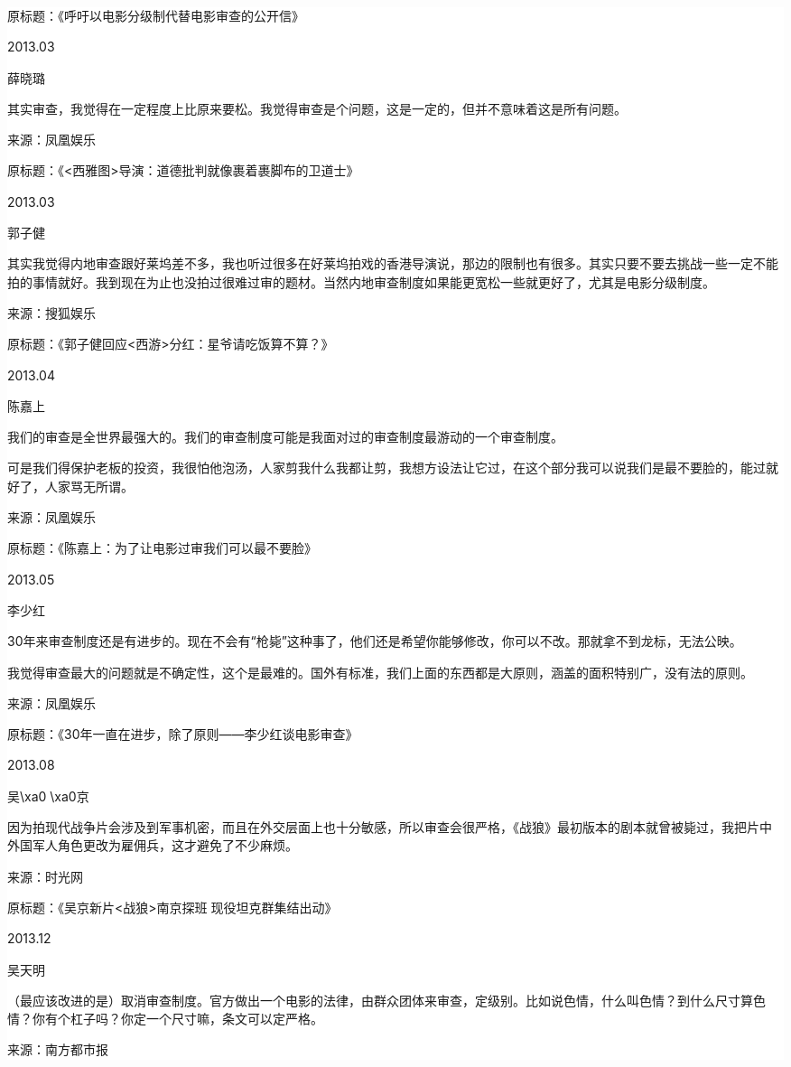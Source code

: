 原标题：《呼吁以电影分级制代替电影审查的公开信》

2013.03

薛晓璐

其实审查，我觉得在一定程度上比原来要松。我觉得审查是个问题，这是一定的，但并不意味着这是所有问题。

来源：凤凰娱乐

原标题：《&lt;西雅图&gt;导演：道德批判就像裹着裹脚布的卫道士》

2013.03

郭子健

其实我觉得内地审查跟好莱坞差不多，我也听过很多在好莱坞拍戏的香港导演说，那边的限制也有很多。其实只要不要去挑战一些一定不能拍的事情就好。我到现在为止也没拍过很难过审的题材。当然内地审查制度如果能更宽松一些就更好了，尤其是电影分级制度。

来源：搜狐娱乐

原标题：《郭子健回应&lt;西游&gt;分红：星爷请吃饭算不算？》

2013.04

陈嘉上

我们的审查是全世界最强大的。我们的审查制度可能是我面对过的审查制度最游动的一个审查制度。

可是我们得保护老板的投资，我很怕他泡汤，人家剪我什么我都让剪，我想方设法让它过，在这个部分我可以说我们是最不要脸的，能过就好了，人家骂无所谓。

来源：凤凰娱乐

原标题：《陈嘉上：为了让电影过审我们可以最不要脸》

2013.05

李少红

30年来审查制度还是有进步的。现在不会有“枪毙”这种事了，他们还是希望你能够修改，你可以不改。那就拿不到龙标，无法公映。

我觉得审查最大的问题就是不确定性，这个是最难的。国外有标准，我们上面的东西都是大原则，涵盖的面积特别广，没有法的原则。

来源：凤凰娱乐

原标题：《30年一直在进步，除了原则——李少红谈电影审查》

2013.08

吴\xa0 \xa0京

因为拍现代战争片会涉及到军事机密，而且在外交层面上也十分敏感，所以审查会很严格，《战狼》最初版本的剧本就曾被毙过，我把片中外国军人角色更改为雇佣兵，这才避免了不少麻烦。

来源：时光网

原标题：《吴京新片&lt;战狼&gt;南京探班 现役坦克群集结出动》

2013.12

吴天明

（最应该改进的是）取消审查制度。官方做出一个电影的法律，由群众团体来审查，定级别。比如说色情，什么叫色情？到什么尺寸算色情？你有个杠子吗？你定一个尺寸嘛，条文可以定严格。

来源：南方都市报
